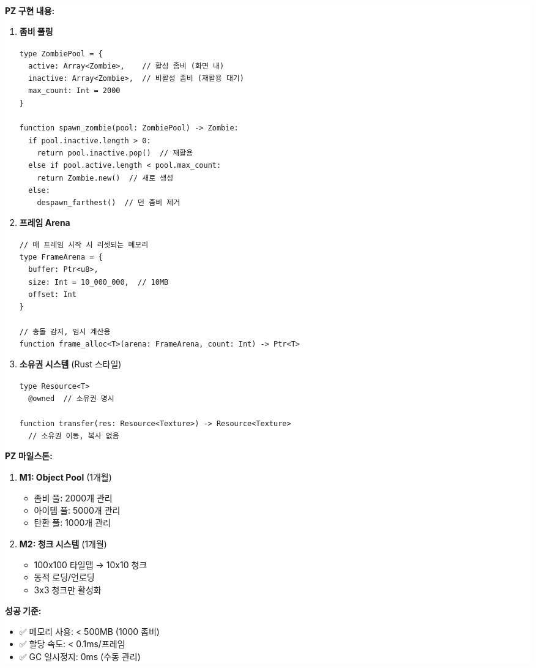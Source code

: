 **PZ 구현 내용:**

1. **좀비 풀링**
   ```pole
   type ZombiePool = {
     active: Array<Zombie>,    // 활성 좀비 (화면 내)
     inactive: Array<Zombie>,  // 비활성 좀비 (재활용 대기)
     max_count: Int = 2000
   }
   
   function spawn_zombie(pool: ZombiePool) -> Zombie:
     if pool.inactive.length > 0:
       return pool.inactive.pop()  // 재활용
     else if pool.active.length < pool.max_count:
       return Zombie.new()  // 새로 생성
     else:
       despawn_farthest()  // 먼 좀비 제거
   ```

2. **프레임 Arena**
   ```pole
   // 매 프레임 시작 시 리셋되는 메모리
   type FrameArena = {
     buffer: Ptr<u8>,
     size: Int = 10_000_000,  // 10MB
     offset: Int
   }
   
   // 충돌 감지, 임시 계산용
   function frame_alloc<T>(arena: FrameArena, count: Int) -> Ptr<T>
   ```

3. **소유권 시스템** (Rust 스타일)
   ```pole
   type Resource<T>
     @owned  // 소유권 명시
   
   function transfer(res: Resource<Texture>) -> Resource<Texture>
     // 소유권 이동, 복사 없음
   ```

**PZ 마일스톤:**
1. **M1: Object Pool** (1개월)
   - 좀비 풀: 2000개 관리
   - 아이템 풀: 5000개 관리
   - 탄환 풀: 1000개 관리

2. **M2: 청크 시스템** (1개월)
   - 100x100 타일맵 → 10x10 청크
   - 동적 로딩/언로딩
   - 3x3 청크만 활성화

**성공 기준:**
- ✅ 메모리 사용: < 500MB (1000 좀비)
- ✅ 할당 속도: < 0.1ms/프레임
- ✅ GC 일시정지: 0ms (수동 관리)
